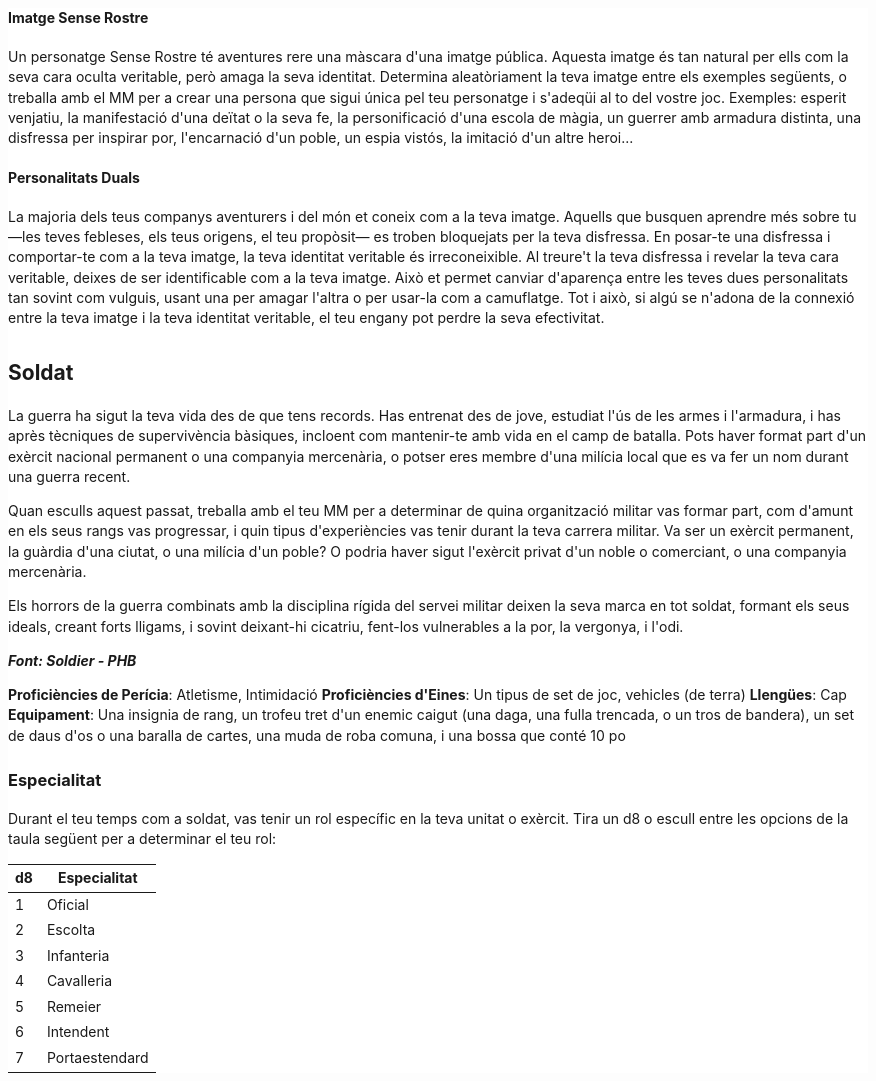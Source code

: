 #### Imatge Sense Rostre
Un personatge Sense Rostre té aventures rere una màscara d'una imatge pública. Aquesta imatge és tan natural per ells com la seva cara oculta veritable, però amaga la seva identitat. Determina aleatòriament la teva imatge entre els exemples següents, o treballa amb el MM per a crear una persona que sigui única pel teu personatge i s'adeqüi al to del vostre joc. Exemples: esperit venjatiu, la manifestació d'una deïtat o la seva fe, la personificació d'una escola de màgia, un guerrer amb armadura distinta, una disfressa per inspirar por, l'encarnació d'un poble, un espia vistós, la imitació d'un altre heroi...

#### Personalitats Duals
La majoria dels teus companys aventurers i del món et coneix com a la teva imatge. Aquells que busquen aprendre més sobre tu —les teves febleses, els teus origens, el teu propòsit— es troben bloquejats per la teva disfressa. En posar-te una disfressa i comportar-te com a la teva imatge, la teva identitat veritable és irreconeixible. Al treure't la teva disfressa i revelar la teva cara veritable, deixes de ser identificable com a la teva imatge. Això et permet canviar d'aparença entre les teves dues personalitats tan sovint com vulguis, usant una per amagar l'altra o per usar-la com a camuflatge. Tot i això, si algú se n'adona de la connexió entre la teva imatge i la teva identitat veritable, el teu engany pot perdre la seva efectivitat.



## Soldat

La guerra ha sigut la teva vida des de que tens records. Has entrenat des de jove, estudiat l'ús de les armes i l'armadura, i has après tècniques de supervivència bàsiques, incloent com mantenir-te amb vida en el camp de batalla. Pots haver format part d'un exèrcit nacional permanent o una companyia mercenària, o potser eres membre d'una milícia local que es va fer un nom durant una guerra recent.

Quan esculls aquest passat, treballa amb el teu MM per a determinar de quina organització militar vas formar part, com d'amunt en els seus rangs vas progressar, i quin tipus d'experiències vas tenir durant la teva carrera militar. Va ser un exèrcit permanent, la guàrdia d'una ciutat, o una milícia d'un poble? O podria haver sigut l'exèrcit privat d'un noble o comerciant, o una companyia mercenària.

Els horrors de la guerra combinats amb la disciplina rígida del servei militar deixen la seva marca en tot soldat, formant els seus ideals, creant forts lligams, i sovint deixant-hi cicatriu, fent-los vulnerables a la por, la vergonya, i l'odi.

***Font: Soldier - PHB***

**Proficiències de Perícia**: Atletisme, Intimidació
**Proficiències d'Eines**: Un tipus de set de joc, vehicles (de terra)
**Llengües**: Cap
**Equipament**: Una insignia de rang, un trofeu tret d'un enemic caigut (una daga, una fulla trencada, o un tros de bandera), un set de daus d'os o una baralla de cartes, una muda de roba comuna, i una bossa que conté 10 po

### Especialitat
Durant el teu temps com a soldat, vas tenir un rol específic en la teva unitat o exèrcit. Tira un d8 o escull entre les opcions de la taula següent per a determinar el teu rol:

| d8  | Especialitat                                   |
| --- | ---------------------------------------------- |
| 1   | Oficial                                        |
| 2   | Escolta                                        |
| 3   | Infanteria                                     |
| 4   | Cavalleria                                     |
| 5   | Remeier                                        |
| 6   | Intendent                                      |
| 7   | Portaestendard                                 |